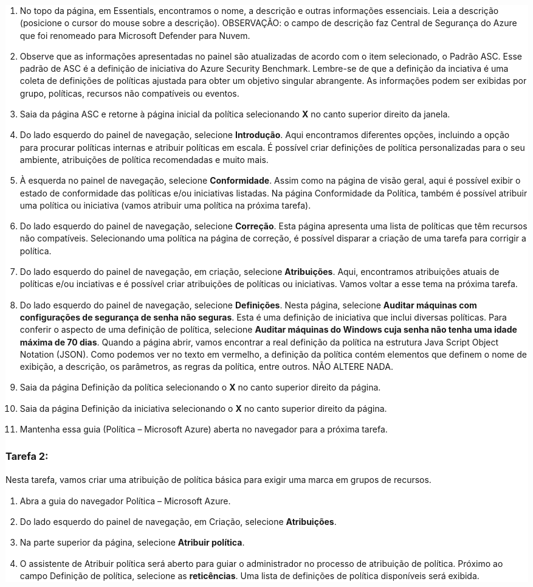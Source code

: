 1. No topo da página, em Essentials, encontramos o nome, a descrição e outras informações essenciais.  Leia a descrição (posicione o cursor do mouse sobre a descrição). OBSERVAÇÃO: o campo de descrição faz Central de Segurança do Azure que foi renomeado para Microsoft Defender para Nuvem.

1. Observe que as informações apresentadas no painel são atualizadas de acordo com o item selecionado, o Padrão ASC. Esse padrão de ASC é a definição de iniciativa do Azure Security Benchmark.  Lembre-se de que a definição da inciativa é uma coleta de definições de políticas ajustada para obter um objetivo singular abrangente. As informações podem ser exibidas por grupo, políticas, recursos não compatíveis ou eventos.

1. Saia da página ASC e retorne à página inicial da política selecionando **X** no canto superior direito da janela.

1. Do lado esquerdo do painel de navegação, selecione **Introdução**.  Aqui encontramos diferentes opções, incluindo a opção para procurar políticas internas e atribuir políticas em escala. É possível criar definições de política personalizadas para o seu ambiente, atribuições de política recomendadas e muito mais.

1. À esquerda no painel de navegação, selecione **Conformidade**.  Assim como na página de visão geral, aqui é possível exibir o estado de conformidade das políticas e/ou iniciativas listadas.  Na página Conformidade da Política, também é possível atribuir uma política ou iniciativa (vamos atribuir uma política na próxima tarefa).

1. Do lado esquerdo do painel de navegação, selecione **Correção**.  Esta página apresenta uma lista de políticas que têm recursos não compatíveis.  Selecionando uma política na página de correção, é possível disparar a criação de uma tarefa para corrigir a política.  

1. Do lado esquerdo do painel de navegação, em criação, selecione **Atribuições**.  Aqui, encontramos atribuições atuais de políticas e/ou inciativas e é possível criar atribuições de políticas ou iniciativas.  Vamos voltar a esse tema na próxima tarefa.  

1. Do lado esquerdo do painel de navegação, selecione **Definições**.  Nesta página, selecione **Auditar máquinas com configurações de segurança de senha não seguras**.  Esta é uma definição de iniciativa que inclui diversas políticas.  Para conferir o aspecto de uma definição de política, selecione **Auditar máquinas do Windows cuja senha não tenha uma idade máxima de 70 dias**.  Quando a página abrir, vamos encontrar a real definição da política na estrutura Java Script Object Notation (JSON).   Como podemos ver no texto em vermelho, a definição da política contém elementos que definem o nome de exibição, a descrição, os parâmetros, as regras da política, entre outros. NÃO ALTERE NADA.  

1. Saia da página Definição da política selecionando o **X** no canto superior direito da página.

1. Saia da página Definição da iniciativa selecionando o **X** no canto superior direito da página.

1. Mantenha essa guia (Política – Microsoft Azure) aberta no navegador para a próxima tarefa.

### <a name="task-2"></a>Tarefa 2:

Nesta tarefa, vamos criar uma atribuição de política básica para exigir uma marca em grupos de recursos.

1. Abra a guia do navegador Política – Microsoft Azure.

1. Do lado esquerdo do painel de navegação, em Criação, selecione **Atribuições**.

1. Na parte superior da página, selecione **Atribuir política**.

1. O assistente de Atribuir política será aberto para guiar o administrador no processo de atribuição de política.  Próximo ao campo Definição de política, selecione as **reticências**.  Uma lista de definições de política disponíveis será exibida.  
